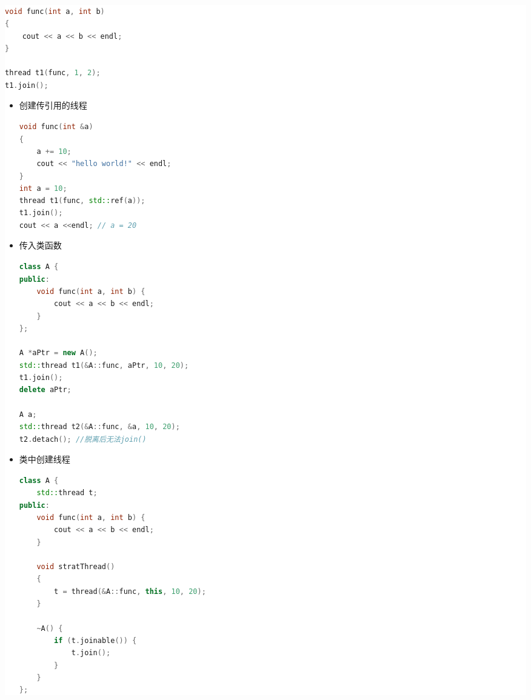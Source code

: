   ```c++
  void func(int a, int b)
  {
      cout << a << b << endl;
  }
  
  thread t1(func, 1, 2);
  t1.join();
  ```

- 创建传引用的线程

  ```c++
  void func(int &a)
  {
      a += 10;
      cout << "hello world!" << endl;
  }
  int a = 10;
  thread t1(func, std::ref(a));
  t1.join();
  cout << a <<endl; // a = 20
  ```

- 传入类函数

  ```c++
  class A {
  public:  
      void func(int a, int b) {
          cout << a << b << endl;
      }
  };
  
  A *aPtr = new A();
  std::thread t1(&A::func, aPtr, 10, 20);
  t1.join();
  delete aPtr;
  
  A a;
  std::thread t2(&A::func, &a, 10, 20);
  t2.detach(); //脱离后无法join()
  ```

- 类中创建线程

  ```c++
  class A {
      std::thread t;
  public:  
      void func(int a, int b) {
          cout << a << b << endl;
      }
      
      void stratThread() 
      {
          t = thread(&A::func, this, 10, 20);
      }
      
      ~A() {
          if (t.joinable()) {
              t.join();
          }
      }
  };
  ```
